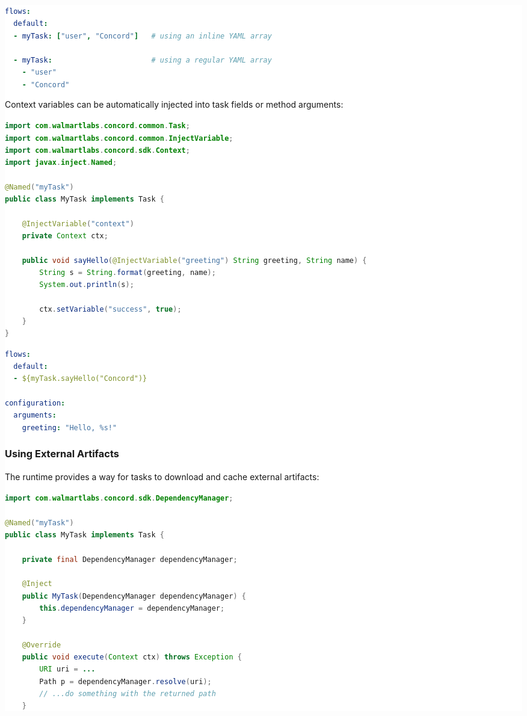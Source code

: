 ```yaml
flows:
  default:
  - myTask: ["user", "Concord"]   # using an inline YAML array

  - myTask:                       # using a regular YAML array
    - "user"
    - "Concord"
```

Context variables can be automatically injected into task fields or
method arguments:

```java
import com.walmartlabs.concord.common.Task;
import com.walmartlabs.concord.common.InjectVariable;
import com.walmartlabs.concord.sdk.Context;
import javax.inject.Named;

@Named("myTask")
public class MyTask implements Task {

    @InjectVariable("context")
    private Context ctx;

    public void sayHello(@InjectVariable("greeting") String greeting, String name) {
        String s = String.format(greeting, name);
        System.out.println(s);

        ctx.setVariable("success", true);
    }
}
```

```yaml
flows:
  default:
  - ${myTask.sayHello("Concord")}

configuration:
  arguments:
    greeting: "Hello, %s!"
```

### Using External Artifacts

The runtime provides a way for tasks to download and cache external artifacts:
```java
import com.walmartlabs.concord.sdk.DependencyManager;

@Named("myTask")
public class MyTask implements Task {
    
    private final DependencyManager dependencyManager;
    
    @Inject
    public MyTask(DependencyManager dependencyManager) {
        this.dependencyManager = dependencyManager;
    }
    
    @Override
    public void execute(Context ctx) throws Exception {
        URI uri = ...
        Path p = dependencyManager.resolve(uri);
        // ...do something with the returned path
    }
```